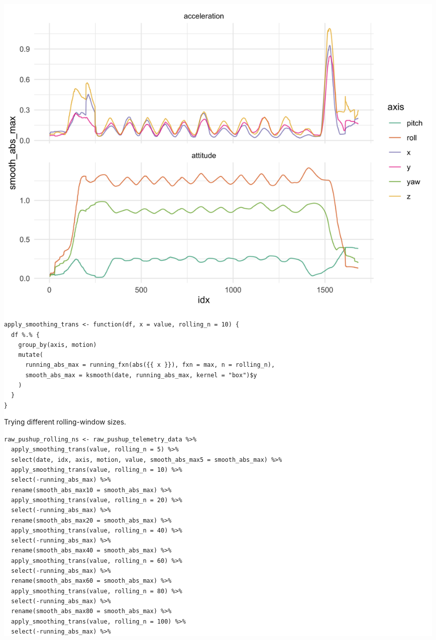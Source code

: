 ![](05_005-hidden-markov-modeling_files/figure-gfm/unnamed-chunk-10-1.png)

    apply_smoothing_trans <- function(df, x = value, rolling_n = 10) {
      df %.% {
        group_by(axis, motion)
        mutate(
          running_abs_max = running_fxn(abs({{ x }}), fxn = max, n = rolling_n),
          smooth_abs_max = ksmooth(date, running_abs_max, kernel = "box")$y
        )
      }
    }

Trying different rolling-window sizes.

    raw_pushup_rolling_ns <- raw_pushup_telemetry_data %>% 
      apply_smoothing_trans(value, rolling_n = 5) %>%
      select(date, idx, axis, motion, value, smooth_abs_max5 = smooth_abs_max) %>%
      apply_smoothing_trans(value, rolling_n = 10) %>%
      select(-running_abs_max) %>%
      rename(smooth_abs_max10 = smooth_abs_max) %>% 
      apply_smoothing_trans(value, rolling_n = 20) %>%
      select(-running_abs_max) %>%
      rename(smooth_abs_max20 = smooth_abs_max) %>% 
      apply_smoothing_trans(value, rolling_n = 40) %>%
      select(-running_abs_max) %>%
      rename(smooth_abs_max40 = smooth_abs_max) %>% 
      apply_smoothing_trans(value, rolling_n = 60) %>%
      select(-running_abs_max) %>%
      rename(smooth_abs_max60 = smooth_abs_max) %>% 
      apply_smoothing_trans(value, rolling_n = 80) %>%
      select(-running_abs_max) %>%
      rename(smooth_abs_max80 = smooth_abs_max) %>% 
      apply_smoothing_trans(value, rolling_n = 100) %>%
      select(-running_abs_max) %>%